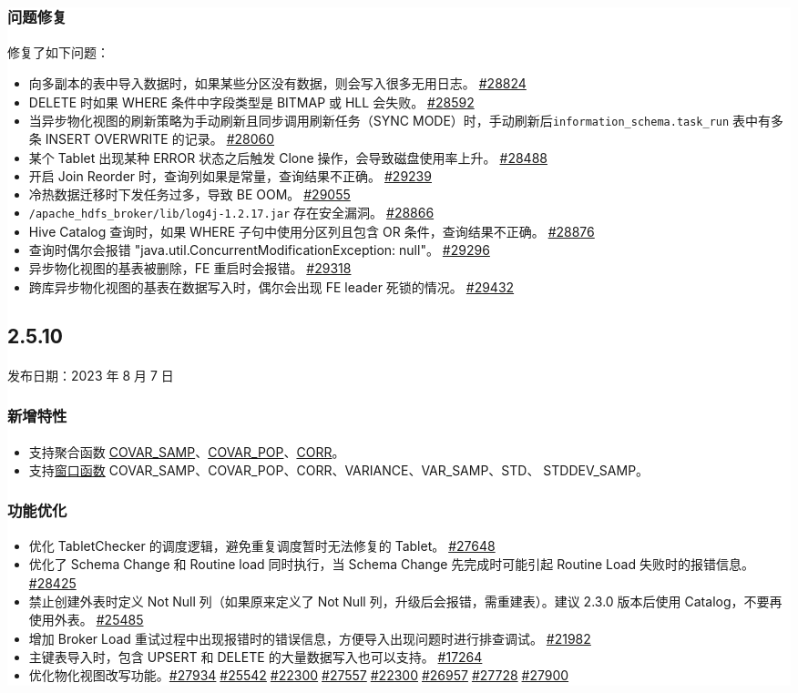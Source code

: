 ### 问题修复

修复了如下问题：

- 向多副本的表中导入数据时，如果某些分区没有数据，则会写入很多无用日志。 [#28824](https://github.com/StarRocks/starrocks/pull/28824)
- DELETE 时如果 WHERE 条件中字段类型是 BITMAP 或 HLL 会失败。 [#28592](https://github.com/StarRocks/starrocks/pull/28592)
- 当异步物化视图的刷新策略为手动刷新且同步调用刷新任务（SYNC MODE）时，手动刷新后`information_schema.task_run` 表中有多条 INSERT OVERWRITE 的记录。 [#28060](https://github.com/StarRocks/starrocks/pull/28060)
- 某个 Tablet 出现某种 ERROR 状态之后触发 Clone 操作，会导致磁盘使用率上升。 [#28488](https://github.com/StarRocks/starrocks/pull/28488)
- 开启 Join Reorder 时，查询列如果是常量，查询结果不正确。 [#29239](https://github.com/StarRocks/starrocks/pull/29239)
- 冷热数据迁移时下发任务过多，导致 BE OOM。 [#29055](https://github.com/StarRocks/starrocks/pull/29055)
- `/apache_hdfs_broker/lib/log4j-1.2.17.jar` 存在安全漏洞。 [#28866](https://github.com/StarRocks/starrocks/pull/28866)
- Hive Catalog 查询时，如果 WHERE 子句中使用分区列且包含 OR 条件，查询结果不正确。 [#28876](https://github.com/StarRocks/starrocks/pull/28876)
- 查询时偶尔会报错 "java.util.ConcurrentModificationException: null"。 [#29296](https://github.com/StarRocks/starrocks/pull/29296)
- 异步物化视图的基表被删除，FE 重启时会报错。 [#29318](https://github.com/StarRocks/starrocks/pull/29318)
- 跨库异步物化视图的基表在数据写入时，偶尔会出现 FE leader 死锁的情况。 [#29432](https://github.com/StarRocks/starrocks/pull/29432)

## 2.5.10

发布日期：2023 年 8 月 7 日

### 新增特性

- 支持聚合函数 [COVAR_SAMP](https://docs.starrocks.io/zh/docs/sql-reference/sql-functions/aggregate-functions/covar_samp/)、[COVAR_POP](https://docs.starrocks.io/zh/docs/sql-reference/sql-functions/aggregate-functions/covar_pop/)、[CORR](https://docs.starrocks.io/zh/docs/sql-reference/sql-functions/aggregate-functions/corr/)。
- 支持[窗口函数](https://docs.starrocks.io/zh/docs/sql-reference/sql-functions/Window_function/) COVAR_SAMP、COVAR_POP、CORR、VARIANCE、VAR_SAMP、STD、 STDDEV_SAMP。

### 功能优化

- 优化 TabletChecker 的调度逻辑，避免重复调度暂时无法修复的 Tablet。 [#27648](https://github.com/StarRocks/starrocks/pull/27648)
- 优化了 Schema Change 和 Routine load 同时执行，当 Schema Change 先完成时可能引起 Routine Load 失败时的报错信息。[#28425](https://github.com/StarRocks/starrocks/pull/28425)
- 禁止创建外表时定义 Not Null 列（如果原来定义了 Not Null 列，升级后会报错，需重建表）。建议 2.3.0 版本后使用 Catalog，不要再使用外表。 [#25485](https://github.com/StarRocks/starrocks/pull/25441)
- 增加 Broker Load 重试过程中出现报错时的错误信息，方便导入出现问题时进行排查调试。 [#21982](https://github.com/StarRocks/starrocks/pull/21982)
- 主键表导入时，包含 UPSERT 和 DELETE 的大量数据写入也可以支持。 [#17264](https://github.com/StarRocks/starrocks/pull/17264)
- 优化物化视图改写功能。[#27934](https://github.com/StarRocks/starrocks/pull/27934) [#25542](https://github.com/StarRocks/starrocks/pull/25542) [#22300](https://github.com/StarRocks/starrocks/pull/22300) [#27557](https://github.com/StarRocks/starrocks/pull/27557)  [#22300](https://github.com/StarRocks/starrocks/pull/22300) [#26957](https://github.com/StarRocks/starrocks/pull/26957) [#27728](https://github.com/StarRocks/starrocks/pull/27728) [#27900](https://github.com/StarRocks/starrocks/pull/27900)
